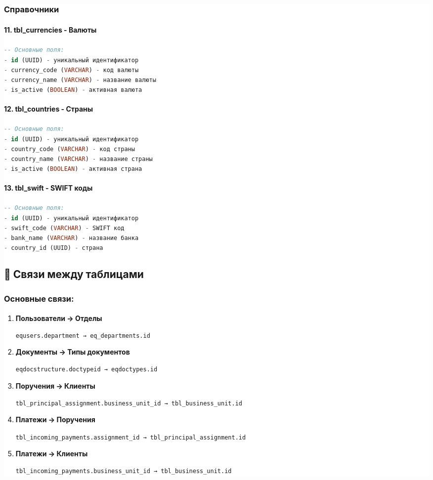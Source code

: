 ### **Справочники**

#### 11. **tbl_currencies** - Валюты
```sql
-- Основные поля:
- id (UUID) - уникальный идентификатор
- currency_code (VARCHAR) - код валюты
- currency_name (VARCHAR) - название валюты
- is_active (BOOLEAN) - активная валюта
```

#### 12. **tbl_countries** - Страны
```sql
-- Основные поля:
- id (UUID) - уникальный идентификатор
- country_code (VARCHAR) - код страны
- country_name (VARCHAR) - название страны
- is_active (BOOLEAN) - активная страна
```

#### 13. **tbl_swift** - SWIFT коды
```sql
-- Основные поля:
- id (UUID) - уникальный идентификатор
- swift_code (VARCHAR) - SWIFT код
- bank_name (VARCHAR) - название банка
- country_id (UUID) - страна
```

## 🔗 Связи между таблицами

### **Основные связи:**

1. **Пользователи → Отделы**
   ```
   equsers.department → eq_departments.id
   ```

2. **Документы → Типы документов**
   ```
   eqdocstructure.doctypeid → eqdoctypes.id
   ```

3. **Поручения → Клиенты**
   ```
   tbl_principal_assignment.business_unit_id → tbl_business_unit.id
   ```

4. **Платежи → Поручения**
   ```
   tbl_incoming_payments.assignment_id → tbl_principal_assignment.id
   ```

5. **Платежи → Клиенты**
   ```
   tbl_incoming_payments.business_unit_id → tbl_business_unit.id
   ```
